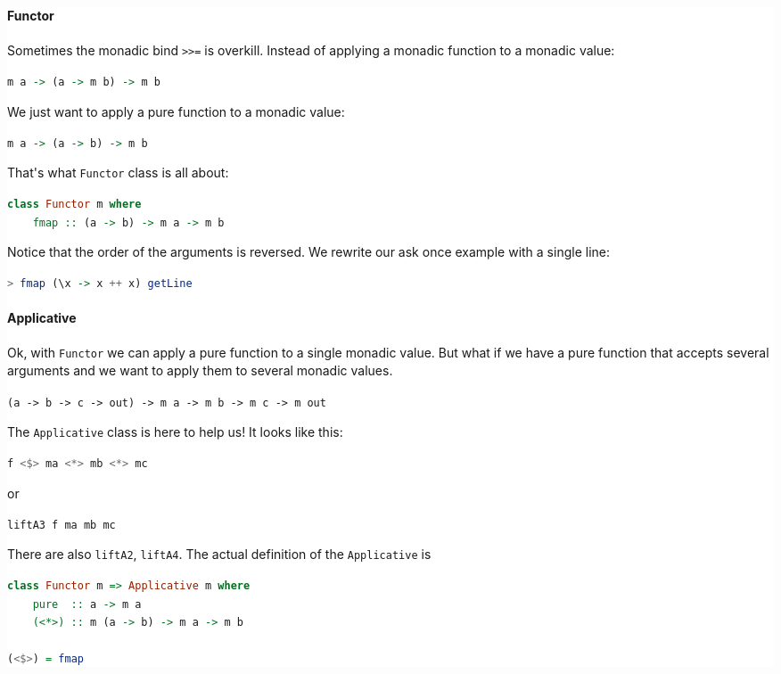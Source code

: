 #### Functor

Sometimes the monadic bind `>>=` is overkill. 
Instead of applying a monadic function to a monadic value:

~~~haskell
m a -> (a -> m b) -> m b
~~~

We just want to apply a pure function to a monadic value:

~~~haskell
m a -> (a -> b) -> m b
~~~

That's what `Functor` class is all about:

~~~haskell
class Functor m where
    fmap :: (a -> b) -> m a -> m b
~~~

Notice that the order of the arguments is reversed.
We rewrite our ask once example with a single line:

~~~haskell
> fmap (\x -> x ++ x) getLine
~~~

#### Applicative

Ok, with `Functor` we can apply a pure function
to a single monadic value. But what if we have 
a pure function that accepts several arguments and
we want to apply them to several monadic values.

~~~
(a -> b -> c -> out) -> m a -> m b -> m c -> m out
~~~

The `Applicative` class is here to help us!
It looks like this:

~~~haskell
f <$> ma <*> mb <*> mc
~~~

or

~~~haskell
liftA3 f ma mb mc
~~~

There are also `liftA2`, `liftA4`.
The actual definition of the `Applicative` is

~~~haskell
class Functor m => Applicative m where
    pure  :: a -> m a 
    (<*>) :: m (a -> b) -> m a -> m b

(<$>) = fmap
~~~
